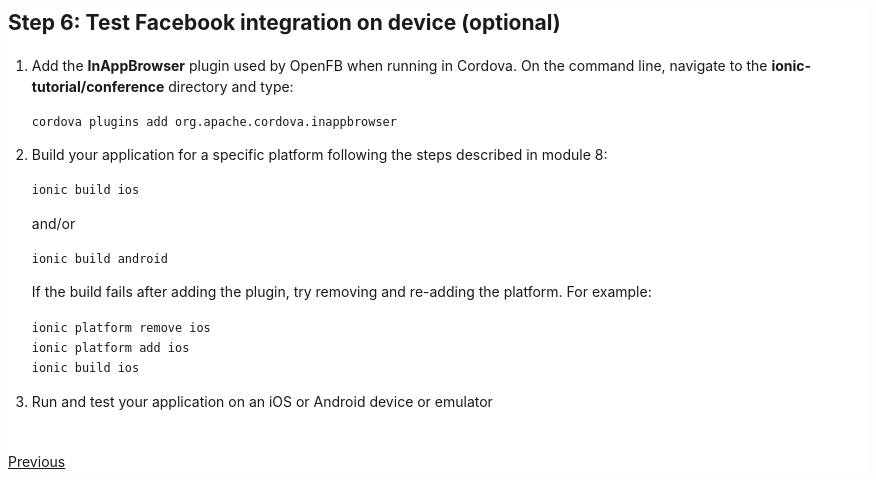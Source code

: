 
## Step 6: Test Facebook integration on device (optional)

1. Add the **InAppBrowser** plugin used by OpenFB when running in Cordova. On the command line, navigate to the **ionic-tutorial/conference** directory and type:

    ```
    cordova plugins add org.apache.cordova.inappbrowser
    ```

1. Build your application for a specific platform following the steps described in module 8:

    ```
    ionic build ios
    ```

    and/or
 
    ```
    ionic build android
    ```
    
    If the build fails after adding the plugin, try removing and re-adding the platform. For example:
    
    ```
    ionic platform remove ios
    ionic platform add ios
    ionic build ios
    ```
 
1. Run and test your application on an iOS or Android device or emulator 

<div class="row" style="margin-top:40px;">
<div class="col-sm-12">
<a href="build-ionic-project.html" class="btn btn-default"><i class="glyphicon glyphicon-chevron-left"></i> 
Previous</a>
</div>
</div>
